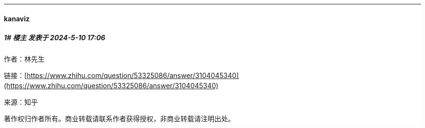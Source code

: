 ﻿
*****

####  kanaviz  
##### 1#       楼主       发表于 2024-5-10 17:06

作者：林先生

链接：[https://www.zhihu.com/question/53325086/answer/3104045340](https://www.zhihu.com/question/53325086/answer/3104045340)

来源：知乎

著作权归作者所有。商业转载请联系作者获得授权，非商业转载请注明出处。
